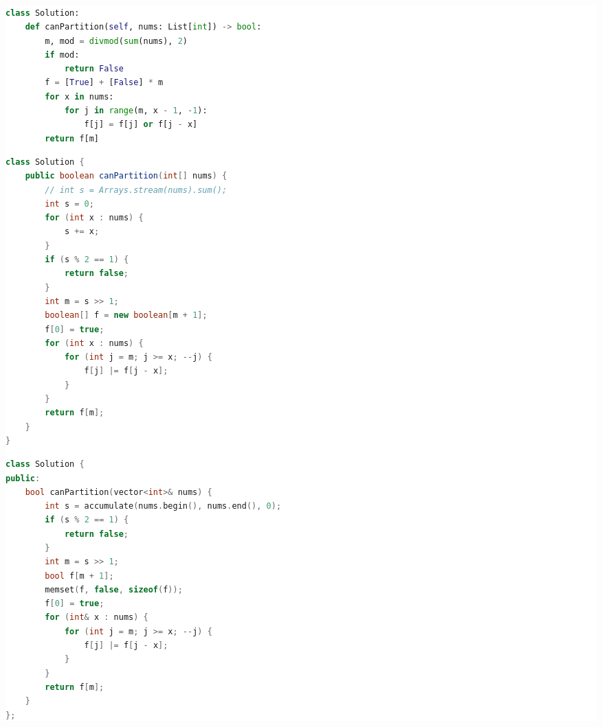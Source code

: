 

```python
class Solution:
    def canPartition(self, nums: List[int]) -> bool:
        m, mod = divmod(sum(nums), 2)
        if mod:
            return False
        f = [True] + [False] * m
        for x in nums:
            for j in range(m, x - 1, -1):
                f[j] = f[j] or f[j - x]
        return f[m]
```

```java
class Solution {
    public boolean canPartition(int[] nums) {
        // int s = Arrays.stream(nums).sum();
        int s = 0;
        for (int x : nums) {
            s += x;
        }
        if (s % 2 == 1) {
            return false;
        }
        int m = s >> 1;
        boolean[] f = new boolean[m + 1];
        f[0] = true;
        for (int x : nums) {
            for (int j = m; j >= x; --j) {
                f[j] |= f[j - x];
            }
        }
        return f[m];
    }
}
```

```cpp
class Solution {
public:
    bool canPartition(vector<int>& nums) {
        int s = accumulate(nums.begin(), nums.end(), 0);
        if (s % 2 == 1) {
            return false;
        }
        int m = s >> 1;
        bool f[m + 1];
        memset(f, false, sizeof(f));
        f[0] = true;
        for (int& x : nums) {
            for (int j = m; j >= x; --j) {
                f[j] |= f[j - x];
            }
        }
        return f[m];
    }
};
```
